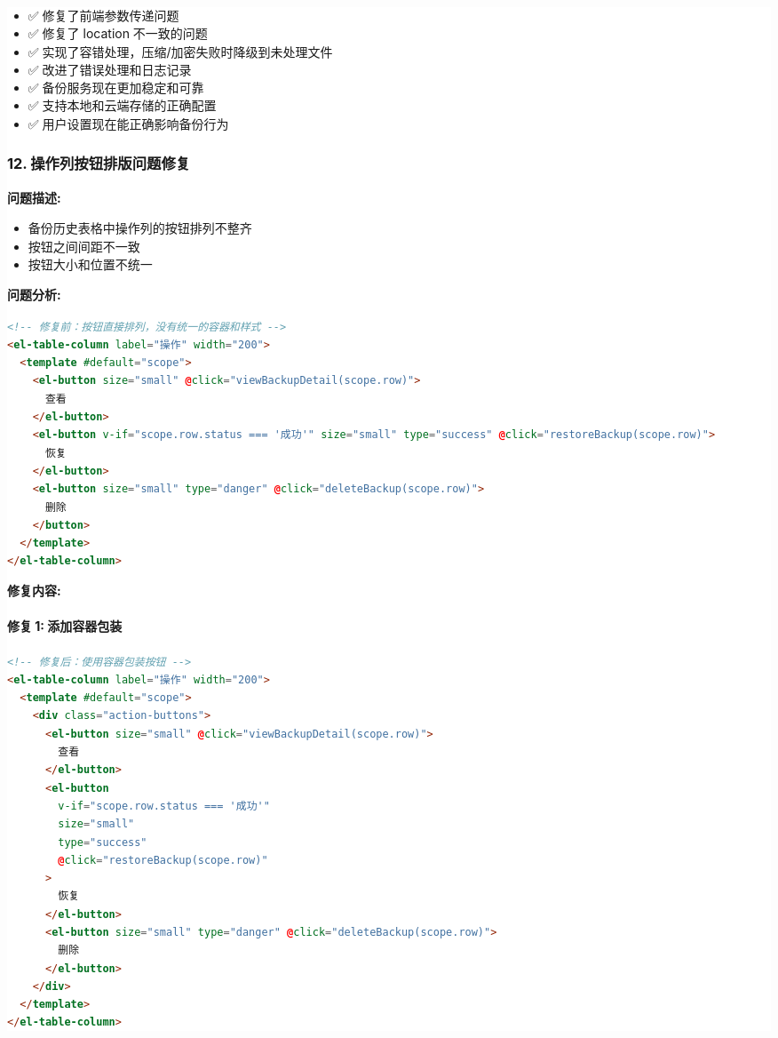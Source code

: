 - ✅ 修复了前端参数传递问题
- ✅ 修复了 location 不一致的问题
- ✅ 实现了容错处理，压缩/加密失败时降级到未处理文件
- ✅ 改进了错误处理和日志记录
- ✅ 备份服务现在更加稳定和可靠
- ✅ 支持本地和云端存储的正确配置
- ✅ 用户设置现在能正确影响备份行为

### 12. 操作列按钮排版问题修复

**问题描述:**

- 备份历史表格中操作列的按钮排列不整齐
- 按钮之间间距不一致
- 按钮大小和位置不统一

**问题分析:**

```html
<!-- 修复前：按钮直接排列，没有统一的容器和样式 -->
<el-table-column label="操作" width="200">
  <template #default="scope">
    <el-button size="small" @click="viewBackupDetail(scope.row)">
      查看
    </el-button>
    <el-button v-if="scope.row.status === '成功'" size="small" type="success" @click="restoreBackup(scope.row)">
      恢复
    </el-button>
    <el-button size="small" type="danger" @click="deleteBackup(scope.row)">
      删除
    </button>
  </template>
</el-table-column>
```

**修复内容:**

#### 修复 1: 添加容器包装

```html
<!-- 修复后：使用容器包装按钮 -->
<el-table-column label="操作" width="200">
  <template #default="scope">
    <div class="action-buttons">
      <el-button size="small" @click="viewBackupDetail(scope.row)">
        查看
      </el-button>
      <el-button
        v-if="scope.row.status === '成功'"
        size="small"
        type="success"
        @click="restoreBackup(scope.row)"
      >
        恢复
      </el-button>
      <el-button size="small" type="danger" @click="deleteBackup(scope.row)">
        删除
      </el-button>
    </div>
  </template>
</el-table-column>
```
